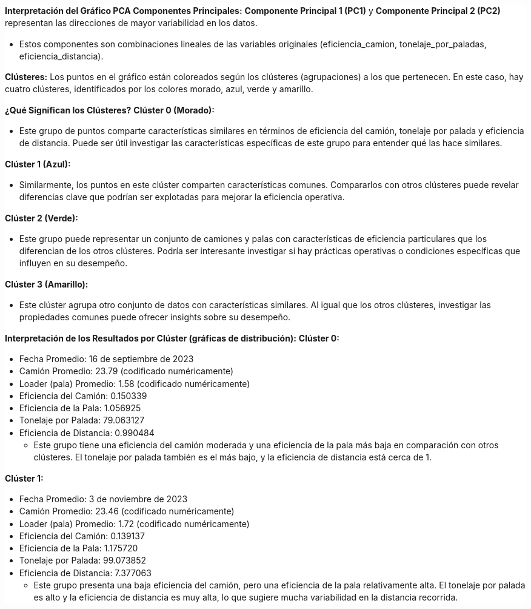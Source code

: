 
__Interpretación del Gráfico PCA Componentes Principales:__
__Componente Principal 1 (PC1)__ y __Componente Principal 2 (PC2)__ representan las direcciones de mayor variabilidad en los datos. 
* Estos componentes son combinaciones lineales de las variables originales (eficiencia_camion, tonelaje_por_paladas, eficiencia_distancia).

**Clústeres:**
Los puntos en el gráfico están coloreados según los clústeres (agrupaciones) a los que pertenecen. En este caso, hay cuatro clústeres, identificados por los colores morado, azul, verde y amarillo.

__¿Qué Significan los Clústeres?__
**Clúster 0 (Morado):**
- Este grupo de puntos comparte características similares en términos de eficiencia del camión, tonelaje por palada y eficiencia de distancia. Puede ser útil investigar las características específicas de este grupo para entender qué las hace similares.

**Clúster 1 (Azul):**
- Similarmente, los puntos en este clúster comparten características comunes. Compararlos con otros clústeres puede revelar diferencias clave que podrían ser explotadas para mejorar la eficiencia operativa.

**Clúster 2 (Verde):**
- Este grupo puede representar un conjunto de camiones y palas con características de eficiencia particulares que los diferencian de los otros clústeres. Podría ser interesante investigar si hay prácticas operativas o condiciones específicas que influyen en su desempeño.

**Clúster 3 (Amarillo):**
- Este clúster agrupa otro conjunto de datos con características similares. Al igual que los otros clústeres, investigar las propiedades comunes puede ofrecer insights sobre su desempeño.

__Interpretación de los Resultados por Clúster (gráficas de distribución):__
**Clúster 0:**
- Fecha Promedio: 16 de septiembre de 2023
- Camión Promedio: 23.79 (codificado numéricamente)
- Loader (pala) Promedio: 1.58 (codificado numéricamente)
- Eficiencia del Camión: 0.150339
- Eficiencia de la Pala: 1.056925
- Tonelaje por Palada: 79.063127
- Eficiencia de Distancia: 0.990484
  *	Este grupo tiene una eficiencia del camión moderada y una eficiencia de la pala más baja en comparación con otros clústeres. El tonelaje por palada también es el más bajo, y la eficiencia de distancia está cerca de 1.

**Clúster 1:**
- Fecha Promedio: 3 de noviembre de 2023
- Camión Promedio: 23.46 (codificado numéricamente)
- Loader (pala) Promedio: 1.72 (codificado numéricamente)
- Eficiencia del Camión: 0.139137
- Eficiencia de la Pala: 1.175720
- Tonelaje por Palada: 99.073852
- Eficiencia de Distancia: 7.377063
  * Este grupo presenta una baja eficiencia del camión, pero una eficiencia de la pala relativamente alta. El tonelaje por palada es alto y la eficiencia de distancia es muy alta, lo que sugiere mucha variabilidad en la distancia recorrida.
